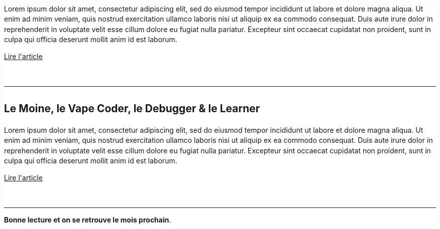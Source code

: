 Lorem ipsum dolor sit amet, consectetur adipiscing elit, sed do eiusmod tempor incididunt ut labore et dolore magna aliqua. Ut enim ad minim veniam, quis nostrud exercitation ullamco laboris nisi ut aliquip ex ea commodo consequat. Duis aute irure dolor in reprehenderit in voluptate velit esse cillum dolore eu fugiat nulla pariatur. Excepteur sint occaecat cupidatat non proident, sunt in culpa qui officia deserunt mollit anim id est laborum.

[Lire l'article](#)

<br>

---

## Le Moine, le Vape Coder, le Debugger & le Learner

Lorem ipsum dolor sit amet, consectetur adipiscing elit, sed do eiusmod tempor incididunt ut labore et dolore magna aliqua. Ut enim ad minim veniam, quis nostrud exercitation ullamco laboris nisi ut aliquip ex ea commodo consequat. Duis aute irure dolor in reprehenderit in voluptate velit esse cillum dolore eu fugiat nulla pariatur. Excepteur sint occaecat cupidatat non proident, sunt in culpa qui officia deserunt mollit anim id est laborum.

[Lire l'article](#)

<br>

---

**Bonne lecture et on se retrouve le mois prochain**.

